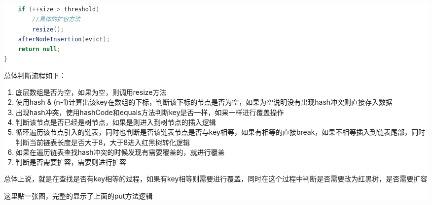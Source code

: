 ```java
    if (++size > threshold)
        //具体的扩容方法
        resize();
    afterNodeInsertion(evict);
    return null;
}
```

总体判断流程如下：

1. 底层数组是否为空，如果为空，则调用resize方法
2. 使用hash & (n-1)计算出该key在数组的下标，判断该下标的节点是否为空，如果为空说明没有出现hash冲突则直接存入数据
3. 出现hash冲突，使用hashCode和equals方法判断key是否一样，如果一样进行覆盖操作
4. 判断该节点是否已经是树节点，如果是则进入到树节点的插入逻辑
5. 循环遍历该节点引入的链表，同时也判断是否该链表节点是否与key相等，如果有相等的直接break，如果不相等插入到链表尾部，同时判断当前链表长度是否大于8，大于8进入红黑树转化逻辑
6. 如果在遍历链表查找hash冲突的时候发现有需要覆盖的，就进行覆盖
7. 判断是否需要扩容，需要则进行扩容

总体上说，就是在查找是否有key相等的过程，如果有key相等则需要进行覆盖，同时在这个过程中判断是否需要改为红黑树，是否需要扩容

这里贴一张图，完整的显示了上面的put方法逻辑
